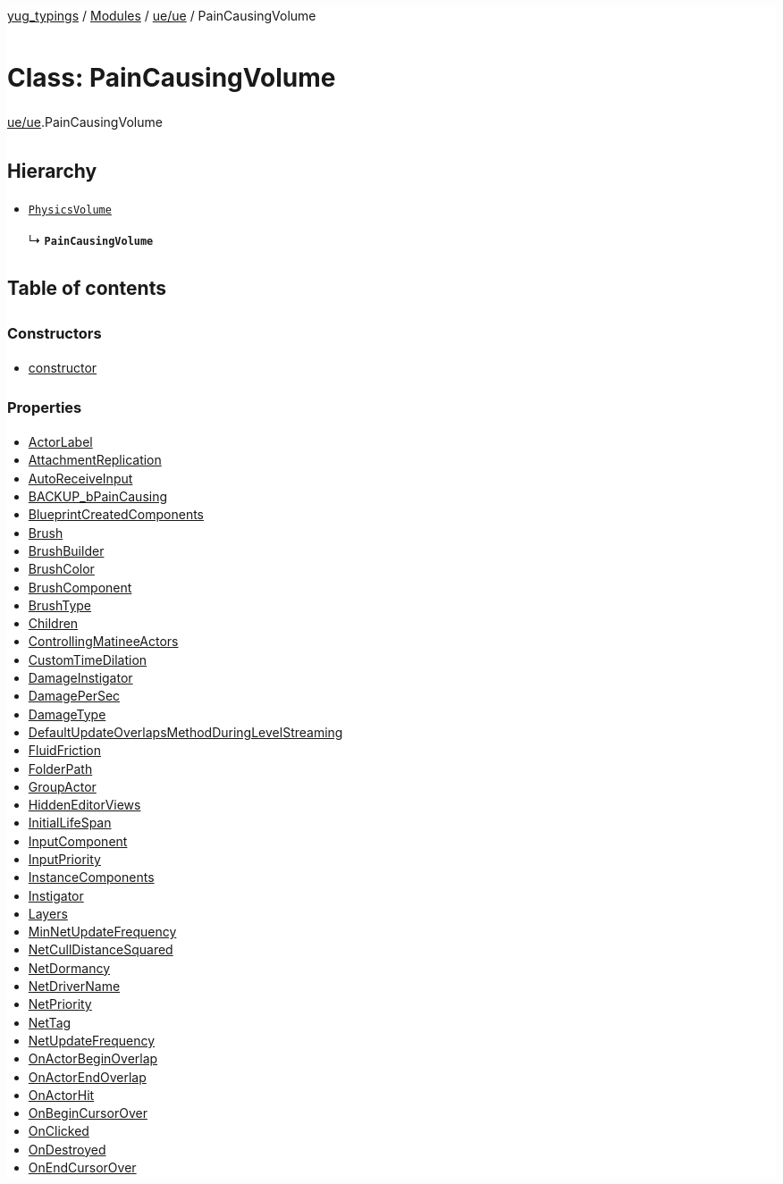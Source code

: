 [yug_typings](../README.md) / [Modules](../modules.md) / [ue/ue](../modules/ue_ue.md) / PainCausingVolume

# Class: PainCausingVolume

[ue/ue](../modules/ue_ue.md).PainCausingVolume

## Hierarchy

- [`PhysicsVolume`](ue_ue.PhysicsVolume.md)

  ↳ **`PainCausingVolume`**

## Table of contents

### Constructors

- [constructor](ue_ue.PainCausingVolume.md#constructor)

### Properties

- [ActorLabel](ue_ue.PainCausingVolume.md#actorlabel)
- [AttachmentReplication](ue_ue.PainCausingVolume.md#attachmentreplication)
- [AutoReceiveInput](ue_ue.PainCausingVolume.md#autoreceiveinput)
- [BACKUP\_bPainCausing](ue_ue.PainCausingVolume.md#backup_bpaincausing)
- [BlueprintCreatedComponents](ue_ue.PainCausingVolume.md#blueprintcreatedcomponents)
- [Brush](ue_ue.PainCausingVolume.md#brush)
- [BrushBuilder](ue_ue.PainCausingVolume.md#brushbuilder)
- [BrushColor](ue_ue.PainCausingVolume.md#brushcolor)
- [BrushComponent](ue_ue.PainCausingVolume.md#brushcomponent)
- [BrushType](ue_ue.PainCausingVolume.md#brushtype)
- [Children](ue_ue.PainCausingVolume.md#children)
- [ControllingMatineeActors](ue_ue.PainCausingVolume.md#controllingmatineeactors)
- [CustomTimeDilation](ue_ue.PainCausingVolume.md#customtimedilation)
- [DamageInstigator](ue_ue.PainCausingVolume.md#damageinstigator)
- [DamagePerSec](ue_ue.PainCausingVolume.md#damagepersec)
- [DamageType](ue_ue.PainCausingVolume.md#damagetype)
- [DefaultUpdateOverlapsMethodDuringLevelStreaming](ue_ue.PainCausingVolume.md#defaultupdateoverlapsmethodduringlevelstreaming)
- [FluidFriction](ue_ue.PainCausingVolume.md#fluidfriction)
- [FolderPath](ue_ue.PainCausingVolume.md#folderpath)
- [GroupActor](ue_ue.PainCausingVolume.md#groupactor)
- [HiddenEditorViews](ue_ue.PainCausingVolume.md#hiddeneditorviews)
- [InitialLifeSpan](ue_ue.PainCausingVolume.md#initiallifespan)
- [InputComponent](ue_ue.PainCausingVolume.md#inputcomponent)
- [InputPriority](ue_ue.PainCausingVolume.md#inputpriority)
- [InstanceComponents](ue_ue.PainCausingVolume.md#instancecomponents)
- [Instigator](ue_ue.PainCausingVolume.md#instigator)
- [Layers](ue_ue.PainCausingVolume.md#layers)
- [MinNetUpdateFrequency](ue_ue.PainCausingVolume.md#minnetupdatefrequency)
- [NetCullDistanceSquared](ue_ue.PainCausingVolume.md#netculldistancesquared)
- [NetDormancy](ue_ue.PainCausingVolume.md#netdormancy)
- [NetDriverName](ue_ue.PainCausingVolume.md#netdrivername)
- [NetPriority](ue_ue.PainCausingVolume.md#netpriority)
- [NetTag](ue_ue.PainCausingVolume.md#nettag)
- [NetUpdateFrequency](ue_ue.PainCausingVolume.md#netupdatefrequency)
- [OnActorBeginOverlap](ue_ue.PainCausingVolume.md#onactorbeginoverlap)
- [OnActorEndOverlap](ue_ue.PainCausingVolume.md#onactorendoverlap)
- [OnActorHit](ue_ue.PainCausingVolume.md#onactorhit)
- [OnBeginCursorOver](ue_ue.PainCausingVolume.md#onbegincursorover)
- [OnClicked](ue_ue.PainCausingVolume.md#onclicked)
- [OnDestroyed](ue_ue.PainCausingVolume.md#ondestroyed)
- [OnEndCursorOver](ue_ue.PainCausingVolume.md#onendcursorover)